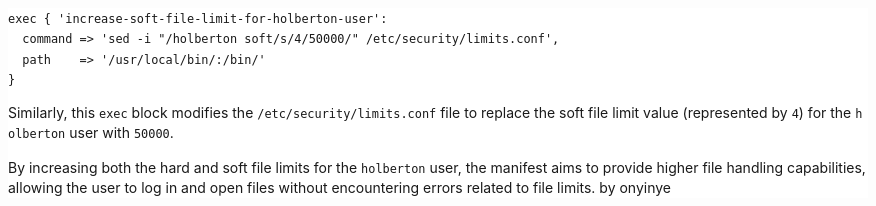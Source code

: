 ```
exec { 'increase-soft-file-limit-for-holberton-user':
  command => 'sed -i "/holberton soft/s/4/50000/" /etc/security/limits.conf',
  path    => '/usr/local/bin/:/bin/'
}

```

Similarly, this `exec` block modifies the `/etc/security/limits.conf` file to replace the soft file limit value (represented by `4`) for the `holberton` user with `50000`.

By increasing both the hard and soft file limits for the `holberton` user, the manifest aims to provide higher file handling capabilities, allowing the user to log in and open files without encountering errors related to file limits.
by onyinye
